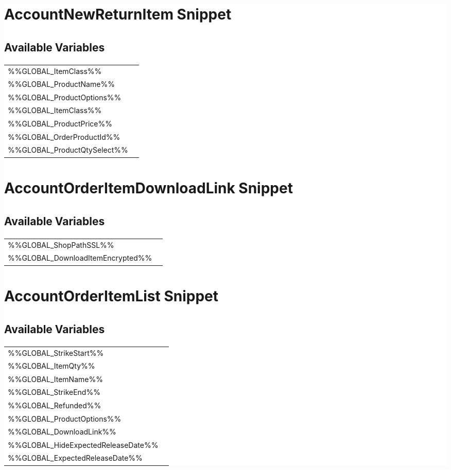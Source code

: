 # AccountNewReturnItem Snippet 

## Available Variables 
|||
|---|---|
| %%GLOBAL_ItemClass%% |
| %%GLOBAL_ProductName%% |
| %%GLOBAL_ProductOptions%% |
| %%GLOBAL_ItemClass%% |
| %%GLOBAL_ProductPrice%% |
| %%GLOBAL_OrderProductId%% |
| %%GLOBAL_ProductQtySelect%% |

# AccountOrderItemDownloadLink Snippet 

## Available Variables 
|||
|---|---|
| %%GLOBAL_ShopPathSSL%% |
| %%GLOBAL_DownloadItemEncrypted%% |

# AccountOrderItemList Snippet 

## Available Variables 
|||
|---|---|
| %%GLOBAL_StrikeStart%% |
| %%GLOBAL_ItemQty%% |
| %%GLOBAL_ItemName%% |
| %%GLOBAL_StrikeEnd%% |
| %%GLOBAL_Refunded%% |
| %%GLOBAL_ProductOptions%% |
| %%GLOBAL_DownloadLink%% |
| %%GLOBAL_HideExpectedReleaseDate%% |
| %%GLOBAL_ExpectedReleaseDate%% |
